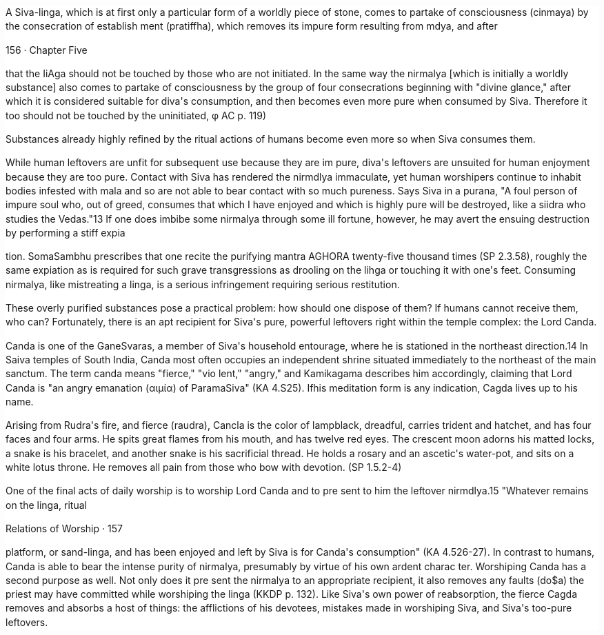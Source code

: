 A Siva-linga, which is at first only a particular form of a worldly piece of stone,  comes to partake of consciousness (cinmaya) by the consecration of establish ment (pratiffha), which removes its impure form resulting from mdya, and after 

156 · Chapter Five    

that the IiAga should not be touched by those who are not initiated. In the same  way the nirmalya [which is initially a worldly substance] also comes to partake  of consciousness by the group of four consecrations beginning with "divine  glance," after which it is considered suitable for diva's consumption, and then  becomes even more pure when consumed by Siva. Therefore it too should not be  touched by the uninitiated, φ AC p. 119)  

Substances already highly refined by the ritual actions of humans become  even more so when Siva consumes them.  

While human leftovers are unfit for subsequent use because they are im pure, diva's leftovers are unsuited for human enjoyment because they are  too pure. Contact with Siva has rendered the nirmdlya immaculate, yet  human worshipers continue to inhabit bodies infested with mala and so are  not able to bear contact with so much pureness. Says Siva in a purana, "A  foul person of impure soul who, out of greed, consumes that which I have  enjoyed and which is highly pure will be destroyed, like a siidra who studies  the Vedas."13 If one does imbibe some nirmalya through some ill fortune,  however, he may avert the ensuing destruction by performing a stiff expia 

tion. SomaSambhu prescribes that one recite the purifying mantra AGHORA  twenty-five thousand times (SP 2.3.58), roughly the same expiation as is  required for such grave transgressions as drooling on the lihga or touching it  with one's feet. Consuming nirmalya, like mistreating a linga, is a serious  infringement requiring serious restitution.  

These overly purified substances pose a practical problem: how should  one dispose of them? If humans cannot receive them, who can? Fortunately,  there is an apt recipient for Siva's pure, powerful leftovers right within the  temple complex: the Lord Canda.  

Canda is one of the GaneSvaras, a member of Siva's household entourage,  where he is stationed in the northeast direction.14 In Saiva temples of South  India, Canda most often occupies an independent shrine situated immediately  to the northeast of the main sanctum. The term canda means "fierce," "vio lent," "angry," and Kamikagama describes him accordingly, claiming that  Lord Canda is "an angry emanation (αιμία) of ParamaSiva" (KA 4.S25). Ifhis  meditation form is any indication, Cagda lives up to his name.  

Arising from Rudra's fire, and fierce (raudra), Cancla is the color of lampblack,  dreadful, carries trident and hatchet, and has four faces and four arms. He spits  great flames from his mouth, and has twelve red eyes. The crescent moon adorns  his matted locks, a snake is his bracelet, and another snake is his sacrificial  thread. He holds a rosary and an ascetic's water-pot, and sits on a white lotus  throne. He removes all pain from those who bow with devotion. (SP 1.5.2-4)  

One of the final acts of daily worship is to worship Lord Canda and to pre sent to him the leftover nirmdlya.15 "Whatever remains on the linga, ritual 

Relations of Worship · 157    

platform, or sand-linga, and has been enjoyed and left by Siva is for Canda's  consumption" (KA 4.526-27). In contrast to humans, Canda is able to bear the  intense purity of nirmalya, presumably by virtue of his own ardent charac ter. Worshiping Canda has a second purpose as well. Not only does it pre sent the nirmalya to an appropriate recipient, it also removes any faults  (do$a) the priest may have committed while worshiping the linga (KKDP p.  132). Like Siva's own power of reabsorption, the fierce Cagda removes and  absorbs a host of things: the afflictions of his devotees, mistakes made in  worshiping Siva, and Siva's too-pure leftovers.  
